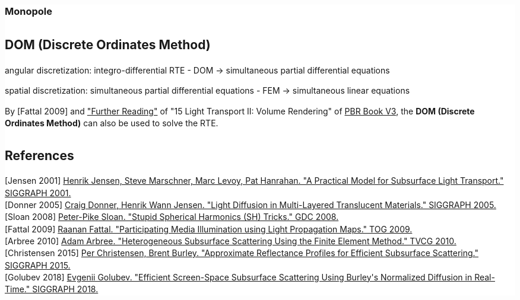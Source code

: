 ### Monopole 

## DOM (Discrete Ordinates Method)  

angular discretization: integro-differential RTE - DOM -> simultaneous partial differential equations  

spatial discretization: simultaneous partial differential equations - FEM -> simultaneous linear equations  

By \[Fattal 2009\] and ["Further Reading"](https://www.pbr-book.org/3ed-2018/Light_Transport_II_Volume_Rendering/Further_Reading) of "15 Light Transport II: Volume Rendering" of [PBR Book V3](https://www.pbr-book.org/3ed-2018/contents), the **DOM (Discrete Ordinates Method)** can also be used to solve the RTE.  

## References  
\[Jensen 2001\] [Henrik Jensen, Steve Marschner, Marc Levoy, Pat Hanrahan. "A Practical Model for Subsurface Light Transport." SIGGRAPH 2001.](http://www.graphics.stanford.edu/papers/bssrdf/)  
\[Donner 2005\] [Craig Donner, Henrik Wann Jensen. "Light Diffusion in Multi-Layered Translucent Materials." SIGGRAPH 2005.](http://graphics.ucsd.edu/~henrik/papers/layered/)  
\[Sloan 2008\] [Peter-Pike Sloan. "Stupid Spherical Harmonics (SH) Tricks." GDC 2008.](http://www.ppsloan.org/publications/StupidSH36.pdf)  
\[Fattal 2009\] [Raanan Fattal. "Participating Media Illumination using Light Propagation Maps." TOG 2009.](https://www.cs.huji.ac.il/w~raananf/projects/lpm/)  
\[Arbree 2010\] [Adam Arbree. "Heterogeneous Subsurface Scattering Using the Finite Element Method." TVCG 2010.](https://www.cs.cornell.edu/%7Earbree/)  
\[Christensen 2015\] [Per Christensen, Brent Burley. "Approximate Reflectance Profiles for Efficient Subsurface Scattering." SIGGRAPH 2015.](https://graphics.pixar.com/library/)  
\[Golubev 2018\] [Evgenii Golubev. "Efficient Screen-Space Subsurface Scattering Using Burley's Normalized Diffusion in Real-Time." SIGGRAPH 2018.](https://zero-radiance.github.io/post/sampling-diffusion/)  
